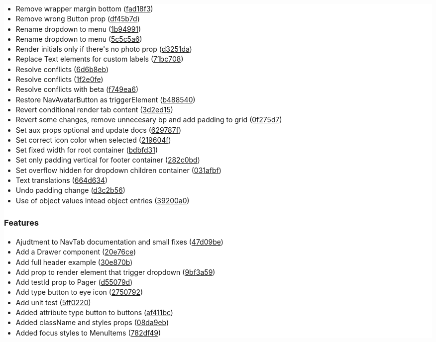 * Remove wrapper margin bottom ([fad18f3](https://github.com/occmundial/atomic/commit/fad18f3dabd65b7edbb90cef79dfd12297000066))
* Remove wrong Button prop ([df45b7d](https://github.com/occmundial/atomic/commit/df45b7da8d1170f226b0012377dbd50f3e271460))
* Rename dropdown to menu ([1b94991](https://github.com/occmundial/atomic/commit/1b9499147aabf061a7ca88e75b7ca1f9b9d36152))
* Rename dropdown to menu ([5c5c5a6](https://github.com/occmundial/atomic/commit/5c5c5a6d01c9be2dc5a068d92af9e9c78571112b))
* Render initials only if there's no photo prop ([d3251da](https://github.com/occmundial/atomic/commit/d3251da405f6ad68cd14b53a71ac137f4936cfe2))
* Replace Text elements for custom labels ([71bc708](https://github.com/occmundial/atomic/commit/71bc7083852f92661c57472e231e03a00f4cd055))
* Resolve conflicts ([6d6b8eb](https://github.com/occmundial/atomic/commit/6d6b8eb9221ac0e5b99a0e85e623bc3c23175550))
* Resolve conflicts ([1f2e0fe](https://github.com/occmundial/atomic/commit/1f2e0fe3346eb9a7f6ec8f3518abb76102a9cfeb))
* Resolve conflicts with beta ([f749ea6](https://github.com/occmundial/atomic/commit/f749ea6d9752bc6a3023069cc56cdacfe96118c3))
* Restore NavAvatarButton as triggerElement ([b488540](https://github.com/occmundial/atomic/commit/b48854021b4f2b1288f46b3ae96ee5e9f9e244f8))
* Revert conditional render tab content ([3d2ed15](https://github.com/occmundial/atomic/commit/3d2ed150f3187968df4d3605b5ef8fc34378a270))
* Revert some changes, remove unnecesary bp and add padding to grid ([0f275d7](https://github.com/occmundial/atomic/commit/0f275d7ab55db6ec848fbd7d5f9654f0b0d6b276))
* Set aux props optional and update docs ([629787f](https://github.com/occmundial/atomic/commit/629787fb29e60ad035926f70abf947e732a05762))
* Set correct icon color when selected ([219604f](https://github.com/occmundial/atomic/commit/219604f26639d4119eaad60155d4639da89e8ade))
* Set fixed width for root container ([bdbfd31](https://github.com/occmundial/atomic/commit/bdbfd3145978b3407c31ed3fd555ddb0aba39d48))
* Set only padding vertical for footer container ([282c0bd](https://github.com/occmundial/atomic/commit/282c0bd3bf634a37a2ad2a8e59869bcad8925b4b))
* Set overflow hidden for dropdown children container ([031afbf](https://github.com/occmundial/atomic/commit/031afbfadadad9ed09a0cd7f3402794e9885f607))
* Text translations ([664d634](https://github.com/occmundial/atomic/commit/664d63454b31f2eb4715cf3740fa4c17b1819bf3))
* Undo padding change ([d3c2b56](https://github.com/occmundial/atomic/commit/d3c2b567eb8746bb7528c40b916223f41ff9a107))
* Use of object values intead object entries ([39200a0](https://github.com/occmundial/atomic/commit/39200a0197a630d5a7d92671ed6a48dda187e8fb))


### Features

*  Ajudtment to NavTab documentation and small fixes ([47d09be](https://github.com/occmundial/atomic/commit/47d09be27dda72ab86802bed990bf39ee5a6bf5c))
* Add a Drawer component ([20e76ce](https://github.com/occmundial/atomic/commit/20e76ce2677292901e4cd24e3e885fba885b6a41))
* Add full header example ([30e870b](https://github.com/occmundial/atomic/commit/30e870b7b65db6571e421ce8302132d6ece6979f))
* Add prop to render element that trigger dropdown ([9bf3a59](https://github.com/occmundial/atomic/commit/9bf3a5971c8b27011a6563bf1651bc370c21a2e3))
* Add testId prop to Pager ([d55079d](https://github.com/occmundial/atomic/commit/d55079dc292c826b58f32a3bc0e1e7ba0a0341fd))
* Add type button to eye icon ([2750792](https://github.com/occmundial/atomic/commit/2750792408dcafdfcf700ca6211d07d6d42e4488))
* Add unit test ([5ff0220](https://github.com/occmundial/atomic/commit/5ff022027262f036685ffb1f9756516522dd18ce))
* Added attribute type button to buttons ([af411bc](https://github.com/occmundial/atomic/commit/af411bc7c42eadeb07fc5eb89dfb0dbc5ca8866c))
* Added className and styles props ([08da9eb](https://github.com/occmundial/atomic/commit/08da9eb51a7e9feace0cc06d8f817b736b6a16d8))
* Added focus styles to MenuItems ([782df49](https://github.com/occmundial/atomic/commit/782df49ee2521d1faf899eeed0e789a96d70d2db))